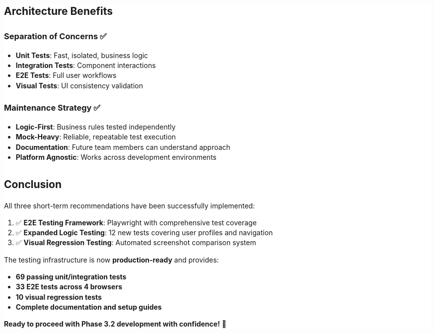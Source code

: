 ## Architecture Benefits

### Separation of Concerns ✅

- **Unit Tests**: Fast, isolated, business logic
- **Integration Tests**: Component interactions
- **E2E Tests**: Full user workflows
- **Visual Tests**: UI consistency validation

### Maintenance Strategy ✅

- **Logic-First**: Business rules tested independently
- **Mock-Heavy**: Reliable, repeatable test execution
- **Documentation**: Future team members can understand approach
- **Platform Agnostic**: Works across development environments

## Conclusion

All three short-term recommendations have been successfully implemented:

1. ✅ **E2E Testing Framework**: Playwright with comprehensive test coverage
2. ✅ **Expanded Logic Testing**: 12 new tests covering user profiles and navigation
3. ✅ **Visual Regression Testing**: Automated screenshot comparison system

The testing infrastructure is now **production-ready** and provides:

- **69 passing unit/integration tests**
- **33 E2E tests across 4 browsers**
- **10 visual regression tests**
- **Complete documentation and setup guides**

**Ready to proceed with Phase 3.2 development with confidence!** 🚀
